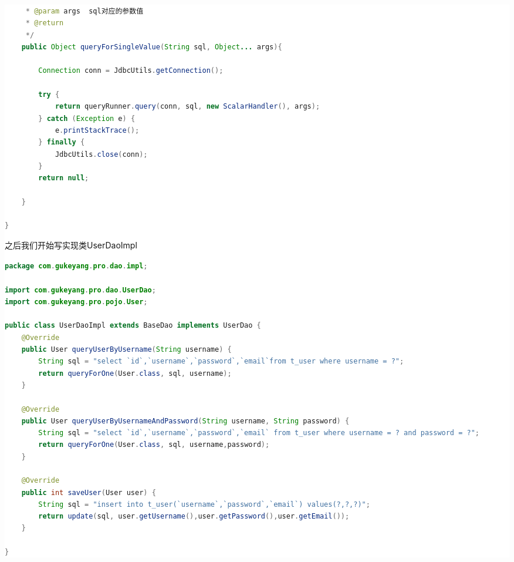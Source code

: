```java
     * @param args  sql对应的参数值
     * @return
     */
    public Object queryForSingleValue(String sql, Object... args){

        Connection conn = JdbcUtils.getConnection();

        try {
            return queryRunner.query(conn, sql, new ScalarHandler(), args);
        } catch (Exception e) {
            e.printStackTrace();
        } finally {
            JdbcUtils.close(conn);
        }
        return null;

    }

}
```

之后我们开始写实现类UserDaoImpl

```java
package com.gukeyang.pro.dao.impl;

import com.gukeyang.pro.dao.UserDao;
import com.gukeyang.pro.pojo.User;

public class UserDaoImpl extends BaseDao implements UserDao {
    @Override
    public User queryUserByUsername(String username) {
        String sql = "select `id`,`username`,`password`,`email`from t_user where username = ?";
        return queryForOne(User.class, sql, username);
    }

    @Override
    public User queryUserByUsernameAndPassword(String username, String password) {
        String sql = "select `id`,`username`,`password`,`email` from t_user where username = ? and password = ?";
        return queryForOne(User.class, sql, username,password);
    }

    @Override
    public int saveUser(User user) {
        String sql = "insert into t_user(`username`,`password`,`email`) values(?,?,?)";
        return update(sql, user.getUsername(),user.getPassword(),user.getEmail());
    }

}
```
